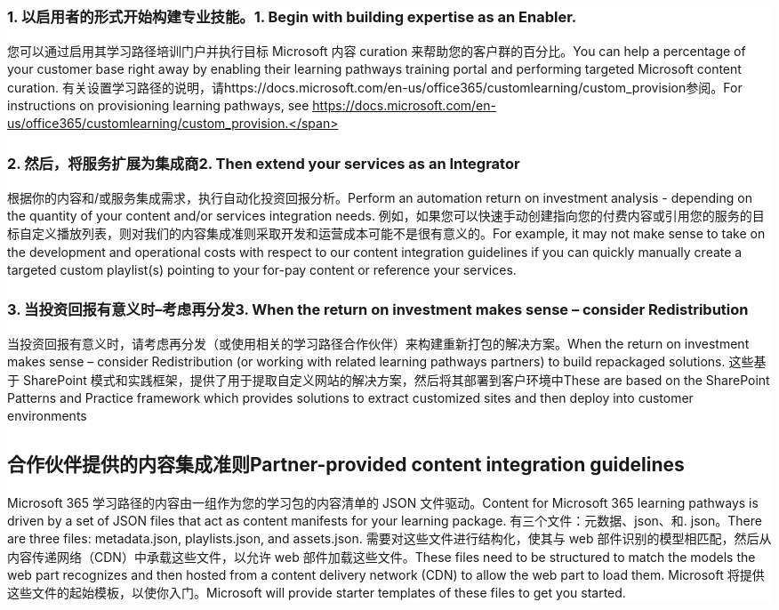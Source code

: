 ### <a name="1-begin-with-building-expertise-as-an-enabler"></a><span data-ttu-id="a0421-110">1. 以启用者的形式开始构建专业技能。</span><span class="sxs-lookup"><span data-stu-id="a0421-110">1. Begin with building expertise as an Enabler.</span></span> 
<span data-ttu-id="a0421-111">您可以通过启用其学习路径培训门户并执行目标 Microsoft 内容 curation 来帮助您的客户群的百分比。</span><span class="sxs-lookup"><span data-stu-id="a0421-111">You can help a percentage of your customer base right away by enabling their learning pathways training portal and performing targeted Microsoft content curation.</span></span> <span data-ttu-id="a0421-112">有关设置学习路径的说明，请https://docs.microsoft.com/en-us/office365/customlearning/custom_provision参阅。</span><span class="sxs-lookup"><span data-stu-id="a0421-112">For instructions on provisioning learning pathways, see https://docs.microsoft.com/en-us/office365/customlearning/custom_provision.</span></span>  

### <a name="2-then-extend-your-services-as-an-integrator"></a><span data-ttu-id="a0421-113">2. 然后，将服务扩展为集成商</span><span class="sxs-lookup"><span data-stu-id="a0421-113">2. Then extend your services as an Integrator</span></span>
<span data-ttu-id="a0421-114">根据你的内容和/或服务集成需求，执行自动化投资回报分析。</span><span class="sxs-lookup"><span data-stu-id="a0421-114">Perform an automation return on investment analysis - depending on the quantity of your content and/or services integration needs.</span></span> <span data-ttu-id="a0421-115">例如，如果您可以快速手动创建指向您的付费内容或引用您的服务的目标自定义播放列表，则对我们的内容集成准则采取开发和运营成本可能不是很有意义的。</span><span class="sxs-lookup"><span data-stu-id="a0421-115">For example, it may not make sense to take on the development and operational costs with respect to our content integration guidelines if you can quickly manually create a targeted custom playlist(s) pointing to your for-pay content or reference your services.</span></span>

### <a name="3-when-the-return-on-investment-makes-sense--consider-redistribution"></a><span data-ttu-id="a0421-116">3. 当投资回报有意义时–考虑再分发</span><span class="sxs-lookup"><span data-stu-id="a0421-116">3. When the return on investment makes sense – consider Redistribution</span></span> 
<span data-ttu-id="a0421-117">当投资回报有意义时，请考虑再分发（或使用相关的学习路径合作伙伴）来构建重新打包的解决方案。</span><span class="sxs-lookup"><span data-stu-id="a0421-117">When the return on investment makes sense – consider Redistribution (or working with related learning pathways partners) to build repackaged solutions.</span></span> <span data-ttu-id="a0421-118">这些基于 SharePoint 模式和实践框架，提供了用于提取自定义网站的解决方案，然后将其部署到客户环境中</span><span class="sxs-lookup"><span data-stu-id="a0421-118">These are based on the SharePoint Patterns and Practice framework which provides solutions to extract customized sites and then deploy into customer environments</span></span> 

## <a name="partner-provided-content-integration-guidelines"></a><span data-ttu-id="a0421-119">合作伙伴提供的内容集成准则</span><span class="sxs-lookup"><span data-stu-id="a0421-119">Partner-provided content integration guidelines</span></span>
<span data-ttu-id="a0421-120">Microsoft 365 学习路径的内容由一组作为您的学习包的内容清单的 JSON 文件驱动。</span><span class="sxs-lookup"><span data-stu-id="a0421-120">Content for Microsoft 365 learning pathways is driven by a set of JSON files that act as content manifests for your learning package.</span></span> <span data-ttu-id="a0421-121">有三个文件：元数据、json、和. json。</span><span class="sxs-lookup"><span data-stu-id="a0421-121">There are three files: metadata.json, playlists.json, and assets.json.</span></span> <span data-ttu-id="a0421-122">需要对这些文件进行结构化，使其与 web 部件识别的模型相匹配，然后从内容传递网络（CDN）中承载这些文件，以允许 web 部件加载这些文件。</span><span class="sxs-lookup"><span data-stu-id="a0421-122">These files need to be structured to match the models the web part recognizes and then hosted from a content delivery network (CDN) to allow the web part to load them.</span></span> <span data-ttu-id="a0421-123">Microsoft 将提供这些文件的起始模板，以使你入门。</span><span class="sxs-lookup"><span data-stu-id="a0421-123">Microsoft will provide starter templates of these files to get you started.</span></span>  
